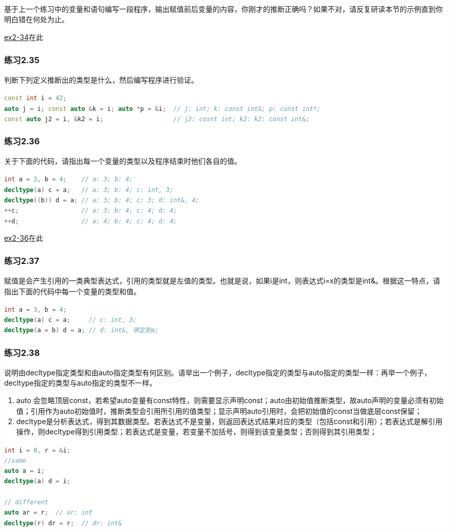 基于上一个练习中的变量和语句编写一段程序，输出赋值前后变量的内容，你刚才的推断正确吗？如果不对，请反复研读本节的示例直到你明白错在何处为止。

[ex2-34](ex2-34.cc)在此

### 练习2.35

判断下列定义推断出的类型是什么，然后编写程序进行验证。

```c++
const int i = 42;
auto j = i; const auto &k = i; auto *p = &i;  // j: int; k: const int&; p: const int*;
const auto j2 = i, &k2 = i;                   // j2: cosnt int; k2: k2: const int&;
```

### 练习2.36

关于下面的代码，请指出每一个变量的类型以及程序结束时他们各自的值。

```c++
int a = 3, b = 4;    // a: 3; b: 4;
decltype(a) c = a;   // a: 3; b: 4; c: int, 3;
decltype((b)) d = a; // a: 3; b: 4; c: 3; d: int&, 4;
++c;                 // a: 3; b: 4; c: 4; d: 4;
++d;                 // a: 4; b: 4; c: 4; d: 4;
```

[ex2-36](ex2-36.cc)在此

### 练习2.37

赋值是会产生引用的一类典型表达式，引用的类型就是左值的类型。也就是说，如果i是int，则表达式i=x的类型是int&。根据这一特点，请指出下面的代码中每一个变量的类型和值。

```c++
int a = 3, b = 4;
decltype(a) c = a;     // c: int, 3;
decltype(a = b) d = a; // d: int&, 绑定到a;
```

### 练习2.38

说明由decltype指定类型和由auto指定类型有何区别。请举出一个例子，decltype指定的类型与auto指定的类型一样：再举一个例子，decltype指定的类型与auto指定的类型不一样。

1. auto 会忽略顶层const，若希望auto变量有const特性，则需要显示声明const；auto由初始值推断类型，故auto声明的变量必须有初始值；引用作为auto初始值时，推断类型会引用所引用的值类型；显示声明auto引用时，会把初始值的const当做底层const保留；
2. decltype是分析表达式，得到其数据类型。若表达式不是变量，则返回表达式结果对应的类型（包括const和引用）；若表达式是解引用操作，则decltype得到引用类型；若表达式是变量，若变量不加括号，则得到该变量类型；否则得到其引用类型；

```c++
int i = 0, r = &i;
//same
auto a = i;
decltype(a) d = i;

// different
auto ar = r;  // ar: int
decltype(r) dr = r;  // dr: int&
```
